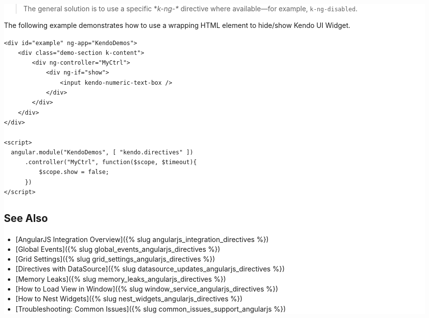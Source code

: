 > The general solution is to use a specific **k-ng-\** directive where available&mdash;for example, `k-ng-disabled`.

The following example demonstrates how to use a wrapping HTML element to hide/show Kendo UI Widget.

```dojo
<div id="example" ng-app="KendoDemos">
    <div class="demo-section k-content">
        <div ng-controller="MyCtrl">
            <div ng-if="show">
                <input kendo-numeric-text-box />
            </div>
        </div>
    </div>
</div>

<script>
  angular.module("KendoDemos", [ "kendo.directives" ])
      .controller("MyCtrl", function($scope, $timeout){
          $scope.show = false;
      })
</script>
```

## See Also

* [AngularJS Integration Overview]({% slug angularjs_integration_directives %})
* [Global Events]({% slug global_events_angularjs_directives %})
* [Grid Settings]({% slug grid_settings_angularjs_directives %})
* [Directives with DataSource]({% slug datasource_updates_angularjs_directives %})
* [Memory Leaks]({% slug memory_leaks_angularjs_directives %})
* [How to Load View in Window]({% slug window_service_angularjs_directives %})
* [How to Nest Widgets]({% slug nest_widgets_angularjs_directives %})
* [Troubleshooting: Common Issues]({% slug common_issues_support_angularjs %})

